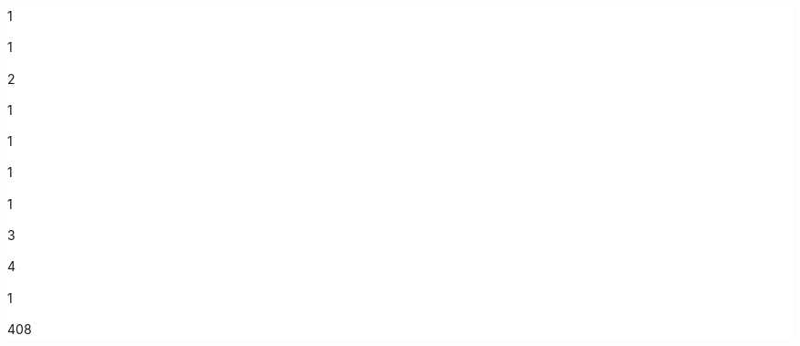 <td style="text-align:right;">

1

</td>

<td style="text-align:right;">

1

</td>

<td style="text-align:right;">

2

</td>

<td style="text-align:right;">

1

</td>

<td style="text-align:right;">

1

</td>

<td style="text-align:right;">

1

</td>

<td style="text-align:right;">

1

</td>

<td style="text-align:right;">

3

</td>

<td style="text-align:right;">

4

</td>

<td style="text-align:right;">

1

</td>

<td style="text-align:right;">

408

</td>
